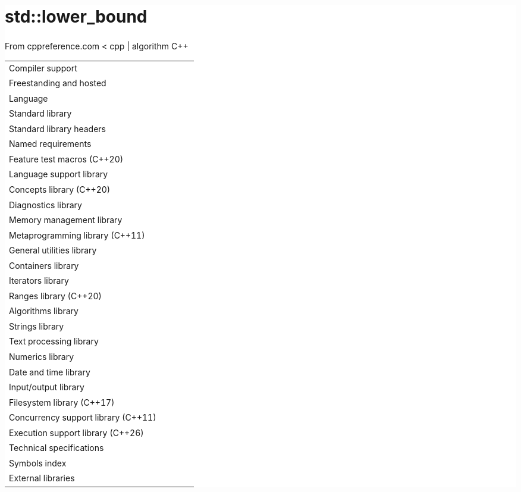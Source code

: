 # std::lower_bound

From cppreference.com
< cpp‎ | algorithm
C++

|  |  |  |  |  |
| --- | --- | --- | --- | --- |
| Compiler support | | | | |
| Freestanding and hosted | | | | |
| Language | | | | |
| Standard library | | | | |
| Standard library headers | | | | |
| Named requirements | | | | |
| Feature test macros (C++20) | | | | |
| Language support library | | | | |
| Concepts library (C++20) | | | | |
| Diagnostics library | | | | |
| Memory management library | | | | |
| Metaprogramming library (C++11) | | | | |
| General utilities library | | | | |
| Containers library | | | | |
| Iterators library | | | | |
| Ranges library (C++20) | | | | |
| Algorithms library | | | | |
| Strings library | | | | |
| Text processing library | | | | |
| Numerics library | | | | |
| Date and time library | | | | |
| Input/output library | | | | |
| Filesystem library (C++17) | | | | |
| Concurrency support library (C++11) | | | | |
| Execution support library (C++26) | | | | |
| Technical specifications | | | | |
| Symbols index | | | | |
| External libraries | | | | |
